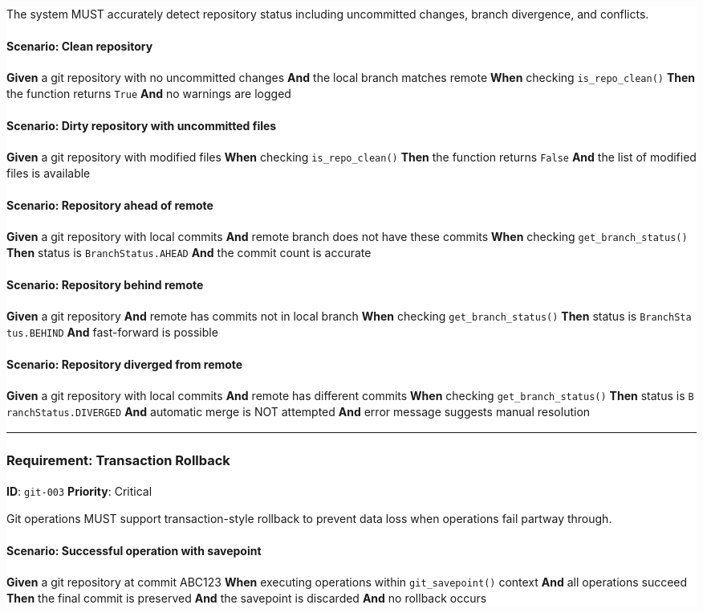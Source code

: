 The system MUST accurately detect repository status including uncommitted changes, branch divergence, and conflicts.

#### Scenario: Clean repository
**Given** a git repository with no uncommitted changes
**And** the local branch matches remote
**When** checking `is_repo_clean()`
**Then** the function returns `True`
**And** no warnings are logged

#### Scenario: Dirty repository with uncommitted files
**Given** a git repository with modified files
**When** checking `is_repo_clean()`
**Then** the function returns `False`
**And** the list of modified files is available

#### Scenario: Repository ahead of remote
**Given** a git repository with local commits
**And** remote branch does not have these commits
**When** checking `get_branch_status()`
**Then** status is `BranchStatus.AHEAD`
**And** the commit count is accurate

#### Scenario: Repository behind remote
**Given** a git repository
**And** remote has commits not in local branch
**When** checking `get_branch_status()`
**Then** status is `BranchStatus.BEHIND`
**And** fast-forward is possible

#### Scenario: Repository diverged from remote
**Given** a git repository with local commits
**And** remote has different commits
**When** checking `get_branch_status()`
**Then** status is `BranchStatus.DIVERGED`
**And** automatic merge is NOT attempted
**And** error message suggests manual resolution

---

### Requirement: Transaction Rollback

**ID**: `git-003`
**Priority**: Critical

Git operations MUST support transaction-style rollback to prevent data loss when operations fail partway through.

#### Scenario: Successful operation with savepoint
**Given** a git repository at commit ABC123
**When** executing operations within `git_savepoint()` context
**And** all operations succeed
**Then** the final commit is preserved
**And** the savepoint is discarded
**And** no rollback occurs
